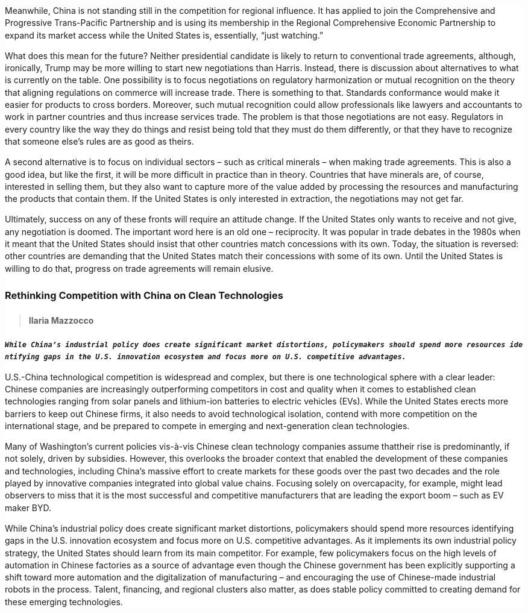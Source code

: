 Meanwhile, China is not standing still in the competition for regional influence. It has applied to join the Comprehensive and Progressive Trans-Pacific Partnership and is using its membership in the Regional Comprehensive Economic Partnership to expand its market access while the United States is, essentially, “just watching.”

What does this mean for the future? Neither presidential candidate is likely to return to conventional trade agreements, although, ironically, Trump may be more willing to start new negotiations than Harris. Instead, there is discussion about alternatives to what is currently on the table. One possibility is to focus negotiations on regulatory harmonization or mutual recognition on the theory that aligning regulations on commerce will increase trade. There is something to that. Standards conformance would make it easier for products to cross borders. Moreover, such mutual recognition could allow professionals like lawyers and accountants to work in partner countries and thus increase services trade. The problem is that those negotiations are not easy. Regulators in every country like the way they do things and resist being told that they must do them differently, or that they have to recognize that someone else’s rules are as good as theirs.

A second alternative is to focus on individual sectors – such as critical minerals – when making trade agreements. This is also a good idea, but like the first, it will be more difficult in practice than in theory. Countries that have minerals are, of course, interested in selling them, but they also want to capture more of the value added by processing the resources and manufacturing the products that contain them. If the United States is only interested in extraction, the negotiations may not get far.

Ultimately, success on any of these fronts will require an attitude change. If the United States only wants to receive and not give, any negotiation is doomed. The important word here is an old one – reciprocity. It was popular in trade debates in the 1980s when it meant that the United States should insist that other countries match concessions with its own. Today, the situation is reversed: other countries are demanding that the United States match their concessions with some of its own. Until the United States is willing to do that, progress on trade agreements will remain elusive.


### Rethinking Competition with China on Clean Technologies

> #### Ilaria Mazzocco

___`While China’s industrial policy does create significant market distortions, policymakers should spend more resources identifying gaps in the U.S. innovation ecosystem and focus more on U.S. competitive advantages.`___

U.S.-China technological competition is widespread and complex, but there is one technological sphere with a clear leader: Chinese companies are increasingly outperforming competitors in cost and quality when it comes to established clean technologies ranging from solar panels and lithium-ion batteries to electric vehicles (EVs). While the United States erects more barriers to keep out Chinese firms, it also needs to avoid technological isolation, contend with more competition on the international stage, and be prepared to compete in emerging and next-generation clean technologies.

Many of Washington’s current policies vis-à-vis Chinese clean technology companies assume thattheir rise is predominantly, if not solely, driven by subsidies. However, this overlooks the broader context that enabled the development of these companies and technologies, including China’s massive effort to create markets for these goods over the past two decades and the role played by innovative companies integrated into global value chains. Focusing solely on overcapacity, for example, might lead observers to miss that it is the most successful and competitive manufacturers that are leading the export boom – such as EV maker BYD.

While China’s industrial policy does create significant market distortions, policymakers should spend more resources identifying gaps in the U.S. innovation ecosystem and focus more on U.S. competitive advantages. As it implements its own industrial policy strategy, the United States should learn from its main competitor. For example, few policymakers focus on the high levels of automation in Chinese factories as a source of advantage even though the Chinese government has been explicitly supporting a shift toward more automation and the digitalization of manufacturing – and encouraging the use of Chinese-made industrial robots in the process. Talent, financing, and regional clusters also matter, as does stable policy committed to creating demand for these emerging technologies.
